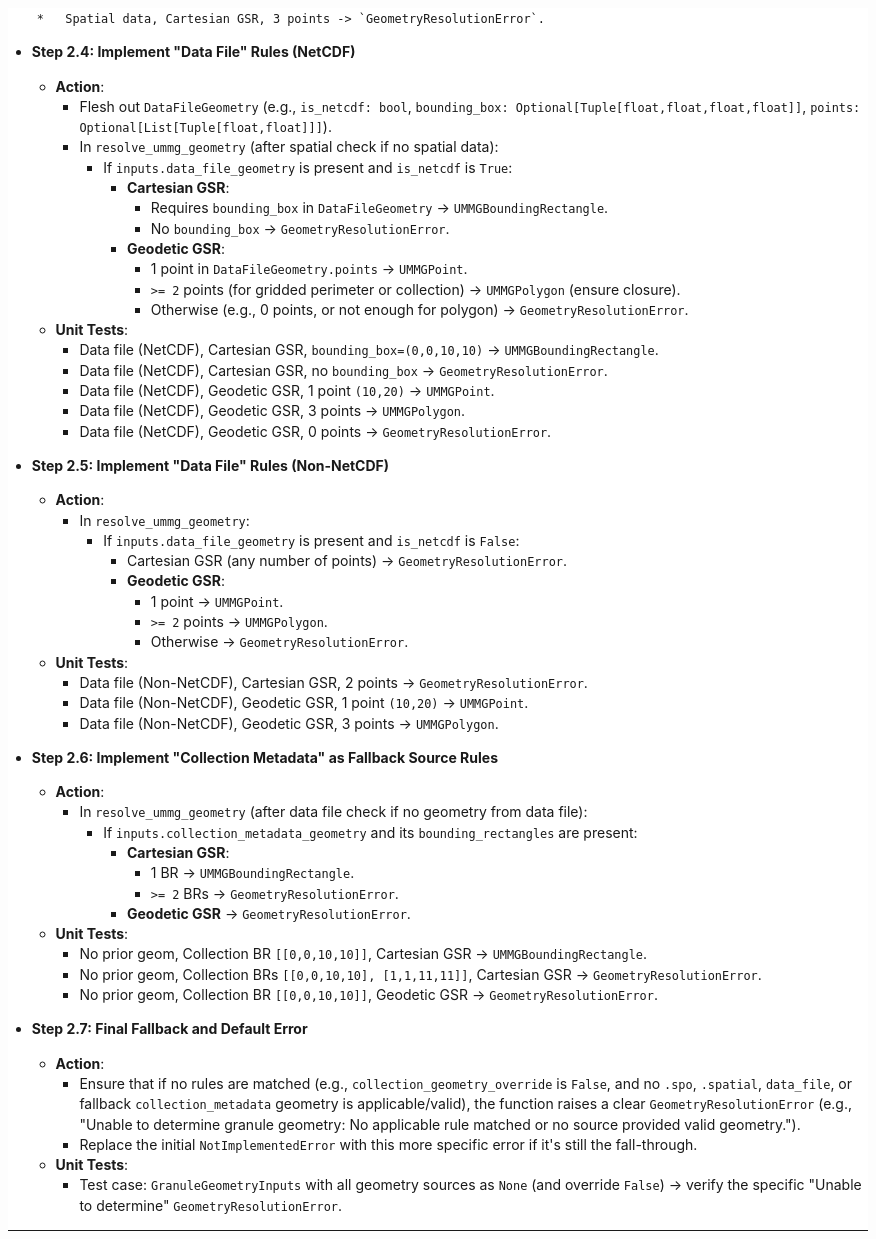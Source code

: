         *   Spatial data, Cartesian GSR, 3 points -> `GeometryResolutionError`.

*   **Step 2.4: Implement "Data File" Rules (NetCDF)**
    *   **Action**:
        *   Flesh out `DataFileGeometry` (e.g., `is_netcdf: bool`, `bounding_box: Optional[Tuple[float,float,float,float]]`, `points: Optional[List[Tuple[float,float]]]`).
        *   In `resolve_ummg_geometry` (after spatial check if no spatial data):
            *   If `inputs.data_file_geometry` is present and `is_netcdf` is `True`:
                *   **Cartesian GSR**:
                    *   Requires `bounding_box` in `DataFileGeometry` -> `UMMGBoundingRectangle`.
                    *   No `bounding_box` -> `GeometryResolutionError`.
                *   **Geodetic GSR**:
                    *   1 point in `DataFileGeometry.points` -> `UMMGPoint`.
                    *   `>= 2` points (for gridded perimeter or collection) -> `UMMGPolygon` (ensure closure).
                    *   Otherwise (e.g., 0 points, or not enough for polygon) -> `GeometryResolutionError`.
    *   **Unit Tests**:
        *   Data file (NetCDF), Cartesian GSR, `bounding_box=(0,0,10,10)` -> `UMMGBoundingRectangle`.
        *   Data file (NetCDF), Cartesian GSR, no `bounding_box` -> `GeometryResolutionError`.
        *   Data file (NetCDF), Geodetic GSR, 1 point `(10,20)` -> `UMMGPoint`.
        *   Data file (NetCDF), Geodetic GSR, 3 points -> `UMMGPolygon`.
        *   Data file (NetCDF), Geodetic GSR, 0 points -> `GeometryResolutionError`.

*   **Step 2.5: Implement "Data File" Rules (Non-NetCDF)**
    *   **Action**:
        *   In `resolve_ummg_geometry`:
            *   If `inputs.data_file_geometry` is present and `is_netcdf` is `False`:
                *   Cartesian GSR (any number of points) -> `GeometryResolutionError`.
                *   **Geodetic GSR**:
                    *   1 point -> `UMMGPoint`.
                    *   `>= 2` points -> `UMMGPolygon`.
                    *   Otherwise -> `GeometryResolutionError`.
    *   **Unit Tests**:
        *   Data file (Non-NetCDF), Cartesian GSR, 2 points -> `GeometryResolutionError`.
        *   Data file (Non-NetCDF), Geodetic GSR, 1 point `(10,20)` -> `UMMGPoint`.
        *   Data file (Non-NetCDF), Geodetic GSR, 3 points -> `UMMGPolygon`.

*   **Step 2.6: Implement "Collection Metadata" as Fallback Source Rules**
    *   **Action**:
        *   In `resolve_ummg_geometry` (after data file check if no geometry from data file):
            *   If `inputs.collection_metadata_geometry` and its `bounding_rectangles` are present:
                *   **Cartesian GSR**:
                    *   1 BR -> `UMMGBoundingRectangle`.
                    *   `>= 2` BRs -> `GeometryResolutionError`.
                *   **Geodetic GSR** -> `GeometryResolutionError`.
    *   **Unit Tests**:
        *   No prior geom, Collection BR `[[0,0,10,10]]`, Cartesian GSR -> `UMMGBoundingRectangle`.
        *   No prior geom, Collection BRs `[[0,0,10,10], [1,1,11,11]]`, Cartesian GSR -> `GeometryResolutionError`.
        *   No prior geom, Collection BR `[[0,0,10,10]]`, Geodetic GSR -> `GeometryResolutionError`.

*   **Step 2.7: Final Fallback and Default Error**
    *   **Action**:
        *   Ensure that if no rules are matched (e.g., `collection_geometry_override` is `False`, and no `.spo`, `.spatial`, `data_file`, or fallback `collection_metadata` geometry is applicable/valid), the function raises a clear `GeometryResolutionError` (e.g., "Unable to determine granule geometry: No applicable rule matched or no source provided valid geometry.").
        *   Replace the initial `NotImplementedError` with this more specific error if it's still the fall-through.
    *   **Unit Tests**:
        *   Test case: `GranuleGeometryInputs` with all geometry sources as `None` (and override `False`) -> verify the specific "Unable to determine" `GeometryResolutionError`.

---